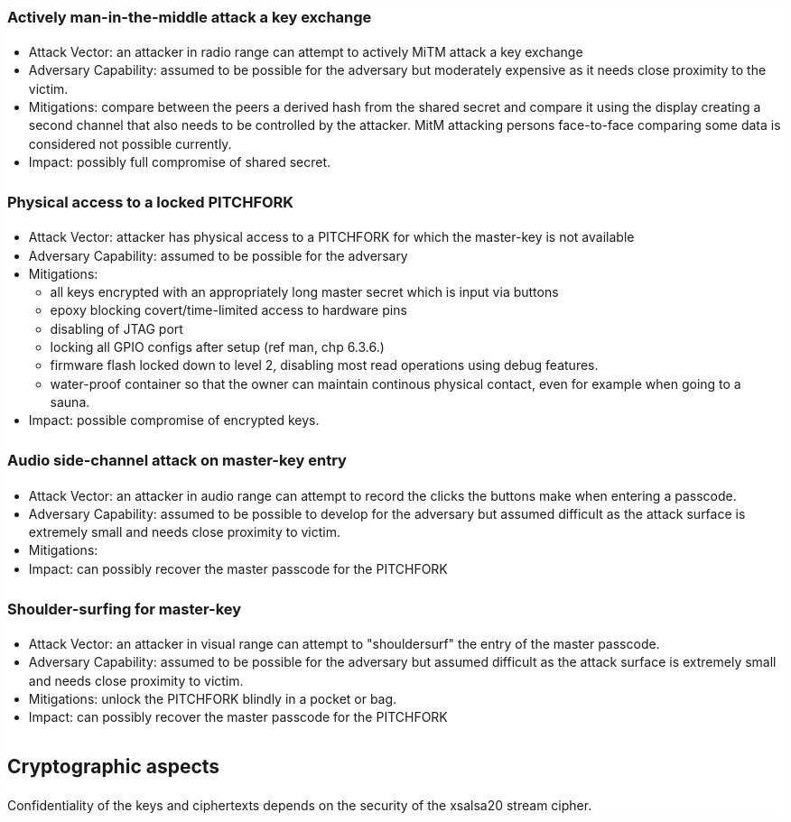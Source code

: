 ### Actively man-in-the-middle attack a key exchange
- Attack Vector: an attacker in radio range can attempt to actively
  MiTM attack a key exchange
- Adversary Capability: assumed to be possible for the adversary
  but moderately expensive as it needs close proximity to the victim.
- Mitigations: compare between the peers a derived hash from the
  shared secret and compare it using the display creating a second
  channel that also needs to be controlled by the attacker. MitM
  attacking persons face-to-face comparing some data is considered
  not possible currently.
- Impact: possibly full compromise of shared secret.

### Physical access to a locked PITCHFORK
- Attack Vector: attacker has physical access to a PITCHFORK for
  which the master-key is not available
- Adversary Capability: assumed to be possible for the adversary
- Mitigations:
  - all keys encrypted with an appropriately long master secret
    which is input via buttons
  - epoxy blocking covert/time-limited access to hardware pins
  - disabling of JTAG port
  - locking all GPIO configs after setup (ref man, chp 6.3.6.)
  - firmware flash locked down to level 2, disabling most read
    operations using debug features.
  - water-proof container so that the owner can maintain continous
    physical contact, even for example when going to a sauna.
- Impact: possible compromise of encrypted keys.

### Audio side-channel attack on master-key entry
- Attack Vector: an attacker in audio range can attempt to record the
  clicks the buttons make when entering a passcode.
- Adversary Capability: assumed to be possible to develop for the
  adversary but assumed difficult as the attack surface is
  extremely small and needs close proximity to victim.
- Mitigations:
- Impact: can possibly recover the master passcode for the PITCHFORK

### Shoulder-surfing for master-key
- Attack Vector: an attacker in visual range can attempt to "shouldersurf"
  the entry of the master passcode.
- Adversary Capability: assumed to be possible for the
  adversary but assumed difficult as the attack surface is
  extremely small and needs close proximity to victim.
- Mitigations: unlock the PITCHFORK blindly in a pocket or bag.
- Impact: can possibly recover the master passcode for the PITCHFORK

## Cryptographic aspects

Confidentiality of the keys and ciphertexts depends on the
security of the xsalsa20 stream cipher.
